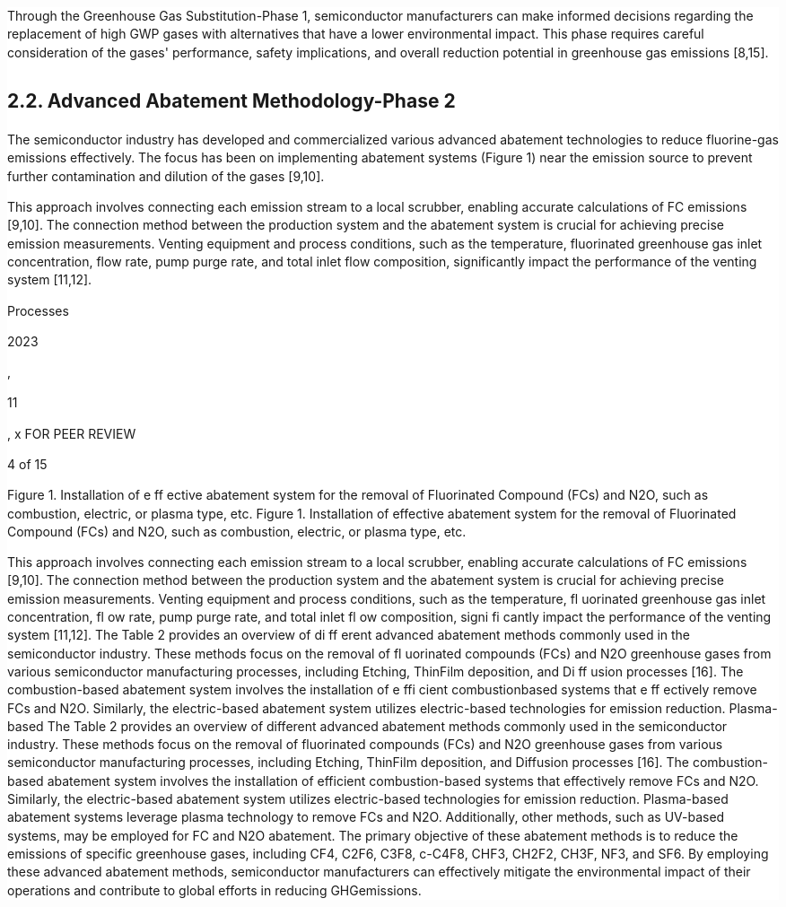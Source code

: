 Through the Greenhouse Gas Substitution-Phase 1, semiconductor manufacturers can make informed decisions regarding the replacement of high GWP gases with alternatives that have a lower environmental impact. This phase requires careful consideration of the gases' performance, safety implications, and overall reduction potential in greenhouse gas emissions [8,15].

## 2.2. Advanced Abatement Methodology-Phase 2

The semiconductor industry has developed and commercialized various advanced abatement technologies to reduce fluorine-gas emissions effectively. The focus has been on implementing abatement systems (Figure 1) near the emission source to prevent further contamination and dilution of the gases [9,10].

This approach involves connecting each emission stream to a local scrubber, enabling accurate calculations of FC emissions [9,10]. The connection method between the production system and the abatement system is crucial for achieving precise emission measurements. Venting equipment and process conditions, such as the temperature, fluorinated greenhouse gas inlet concentration, flow rate, pump purge rate, and total inlet flow composition, significantly impact the performance of the venting system [11,12].

Processes

2023

,

11

, x FOR PEER REVIEW

4  of  15

Figure 1. Installation of e ff ective abatement system for the removal of Fluorinated Compound (FCs) and N2O, such as combustion, electric, or plasma type, etc. Figure 1. Installation of effective abatement system for the removal of Fluorinated Compound (FCs) and N2O, such as combustion, electric, or plasma type, etc.



This approach involves connecting each emission stream to a local scrubber, enabling accurate calculations of FC emissions [9,10]. The connection method between the production system and the abatement system is crucial for achieving precise emission measurements. Venting equipment and process conditions, such as the temperature, fl uorinated greenhouse gas inlet concentration, fl ow rate, pump purge rate, and total inlet fl ow composition, signi fi cantly impact the performance of the venting system [11,12]. The Table 2 provides an overview of di ff erent advanced abatement methods commonly used in the semiconductor industry. These methods focus on the removal of fl uorinated compounds (FCs) and N2O greenhouse gases from various semiconductor manufacturing processes, including Etching, ThinFilm deposition, and Di ff usion processes [16]. The combustion-based abatement system involves the installation of e ffi cient combustionbased systems that e ff ectively remove FCs and N2O. Similarly, the electric-based abatement  system  utilizes  electric-based  technologies  for  emission  reduction.  Plasma-based The Table 2 provides an overview of different advanced abatement methods commonly used in the semiconductor industry. These methods focus on the removal of fluorinated compounds (FCs) and N2O greenhouse gases from various semiconductor manufacturing processes, including Etching, ThinFilm deposition, and Diffusion processes [16]. The combustion-based abatement system involves the installation of efficient combustion-based systems that effectively remove FCs and N2O. Similarly, the electric-based abatement system utilizes electric-based technologies for emission reduction. Plasma-based abatement systems leverage plasma technology to remove FCs and N2O. Additionally, other methods, such as UV-based systems, may be employed for FC and N2O abatement. The primary objective of these abatement methods is to reduce the emissions of specific greenhouse gases, including CF4, C2F6, C3F8, c-C4F8, CHF3, CH2F2, CH3F, NF3, and SF6. By employing these advanced abatement methods, semiconductor manufacturers can effectively mitigate the environmental impact of their operations and contribute to global efforts in reducing GHGemissions.
